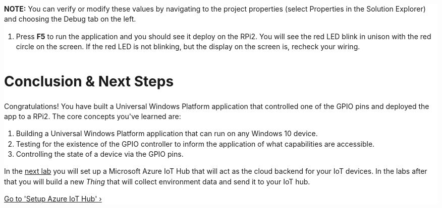 __NOTE:__ You can verify or modify these values by navigating to the project properties (select Properties in the Solution Explorer) and choosing the Debug tab on the left.

1. Press __F5__ to run the application and you should see it deploy on the RPi2. You will see the red LED blink in unison with the red circle on the screen. If the red LED is not blinking, but the display on the screen is, recheck your wiring. 

# Conclusion &amp; Next Steps

Congratulations! You have built a Universal Windows Platform application that controlled one of the GPIO pins and deployed the app to a RPi2. The core concepts you've learned are:

1. Building a Universal Windows Platform application that can run on any Windows 10 device. 
2. Testing for the existence of the GPIO controller to inform the application of what capabilities are accessible.
3. Controlling the state of a device via the GPIO pins. 

In the [next lab][nextlab] you will set up a Microsoft Azure IoT Hub that will act as the cloud backend for your IoT devices. In the labs after that you will build a new _Thing_ that will collect environment data and send it to your IoT hub.

<a class="radius button small" href="../setup-azure-iot-hub/">Go to 'Setup Azure IoT Hub' ›</a>

[nextlab]: ../setup-azure-iot-hub/